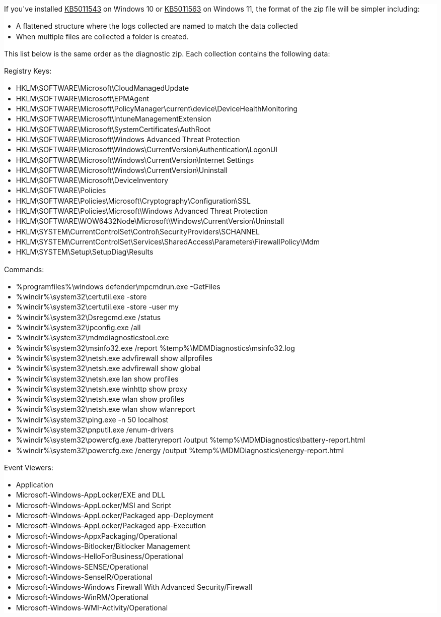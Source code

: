 If you've installed [KB5011543](https://support.microsoft.com/topic/march-22-2022-kb5011543-os-builds-19042-1620-19043-1620-and-19044-1620-preview-4fe2d1c0-720f-47fe-9523-75339bc107a1) on Windows 10 or [KB5011563](https://support.microsoft.com/topic/march-28-2022-kb5011563-os-build-22000-593-preview-40df54c9-b5a9-42e5-ae1c-9a33ff91ca91) on Windows 11, the format of the zip file will be simpler including:

- A flattened structure where the logs collected are named to match the data collected
- When multiple files are collected a folder is created.  

This list below is the same order as the diagnostic zip.  Each collection contains the following data:

Registry Keys:

- HKLM\SOFTWARE\Microsoft\CloudManagedUpdate
- HKLM\SOFTWARE\Microsoft\EPMAgent
- HKLM\SOFTWARE\Microsoft\PolicyManager\current\device\DeviceHealthMonitoring
- HKLM\SOFTWARE\Microsoft\IntuneManagementExtension
- HKLM\SOFTWARE\Microsoft\SystemCertificates\AuthRoot
- HKLM\SOFTWARE\Microsoft\Windows Advanced Threat Protection
- HKLM\SOFTWARE\Microsoft\Windows\CurrentVersion\Authentication\LogonUI
- HKLM\SOFTWARE\Microsoft\Windows\CurrentVersion\Internet Settings
- HKLM\SOFTWARE\Microsoft\Windows\CurrentVersion\Uninstall
- HKLM\SOFTWARE\Microsoft\DeviceInventory
- HKLM\SOFTWARE\Policies
- HKLM\SOFTWARE\Policies\Microsoft\Cryptography\Configuration\SSL
- HKLM\SOFTWARE\Policies\Microsoft\Windows Advanced Threat Protection
- HKLM\SOFTWARE\WOW6432Node\Microsoft\Windows\CurrentVersion\Uninstall
- HKLM\SYSTEM\CurrentControlSet\Control\SecurityProviders\SCHANNEL
- HKLM\SYSTEM\CurrentControlSet\Services\SharedAccess\Parameters\FirewallPolicy\Mdm
- HKLM\SYSTEM\Setup\SetupDiag\Results

Commands:

- %programfiles%\windows defender\mpcmdrun.exe -GetFiles
- %windir%\system32\certutil.exe -store
- %windir%\system32\certutil.exe -store -user my
- %windir%\system32\Dsregcmd.exe /status
- %windir%\system32\ipconfig.exe /all
- %windir%\system32\mdmdiagnosticstool.exe 
- %windir%\system32\msinfo32.exe /report %temp%\MDMDiagnostics\msinfo32.log
- %windir%\system32\netsh.exe advfirewall show allprofiles
- %windir%\system32\netsh.exe advfirewall show global
- %windir%\system32\netsh.exe lan show profiles
- %windir%\system32\netsh.exe winhttp show proxy
- %windir%\system32\netsh.exe wlan show profiles
- %windir%\system32\netsh.exe wlan show wlanreport
- %windir%\system32\ping.exe -n 50 localhost
- %windir%\system32\pnputil.exe /enum-drivers
- %windir%\system32\powercfg.exe /batteryreport /output %temp%\MDMDiagnostics\battery-report.html
- %windir%\system32\powercfg.exe /energy /output %temp%\MDMDiagnostics\energy-report.html

Event Viewers:

- Application
- Microsoft-Windows-AppLocker/EXE and DLL
- Microsoft-Windows-AppLocker/MSI and Script
- Microsoft-Windows-AppLocker/Packaged app-Deployment
- Microsoft-Windows-AppLocker/Packaged app-Execution
- Microsoft-Windows-AppxPackaging/Operational
- Microsoft-Windows-Bitlocker/Bitlocker Management
- Microsoft-Windows-HelloForBusiness/Operational
- Microsoft-Windows-SENSE/Operational
- Microsoft-Windows-SenseIR/Operational
- Microsoft-Windows-Windows Firewall With Advanced Security/Firewall
- Microsoft-Windows-WinRM/Operational
- Microsoft-Windows-WMI-Activity/Operational